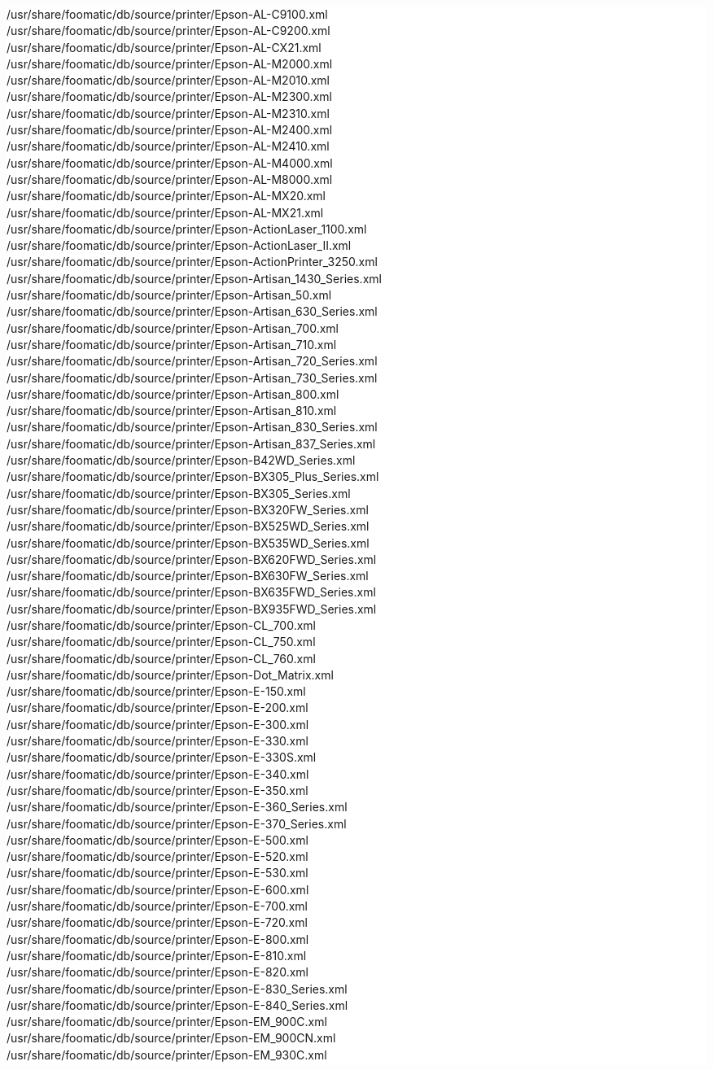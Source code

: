 /usr/share/foomatic/db/source/printer/Epson-AL-C9100.xml  
/usr/share/foomatic/db/source/printer/Epson-AL-C9200.xml  
/usr/share/foomatic/db/source/printer/Epson-AL-CX21.xml  
/usr/share/foomatic/db/source/printer/Epson-AL-M2000.xml  
/usr/share/foomatic/db/source/printer/Epson-AL-M2010.xml  
/usr/share/foomatic/db/source/printer/Epson-AL-M2300.xml  
/usr/share/foomatic/db/source/printer/Epson-AL-M2310.xml  
/usr/share/foomatic/db/source/printer/Epson-AL-M2400.xml  
/usr/share/foomatic/db/source/printer/Epson-AL-M2410.xml  
/usr/share/foomatic/db/source/printer/Epson-AL-M4000.xml  
/usr/share/foomatic/db/source/printer/Epson-AL-M8000.xml  
/usr/share/foomatic/db/source/printer/Epson-AL-MX20.xml  
/usr/share/foomatic/db/source/printer/Epson-AL-MX21.xml  
/usr/share/foomatic/db/source/printer/Epson-ActionLaser\_1100.xml  
/usr/share/foomatic/db/source/printer/Epson-ActionLaser\_II.xml  
/usr/share/foomatic/db/source/printer/Epson-ActionPrinter\_3250.xml  
/usr/share/foomatic/db/source/printer/Epson-Artisan\_1430\_Series.xml  
/usr/share/foomatic/db/source/printer/Epson-Artisan\_50.xml  
/usr/share/foomatic/db/source/printer/Epson-Artisan\_630\_Series.xml  
/usr/share/foomatic/db/source/printer/Epson-Artisan\_700.xml  
/usr/share/foomatic/db/source/printer/Epson-Artisan\_710.xml  
/usr/share/foomatic/db/source/printer/Epson-Artisan\_720\_Series.xml  
/usr/share/foomatic/db/source/printer/Epson-Artisan\_730\_Series.xml  
/usr/share/foomatic/db/source/printer/Epson-Artisan\_800.xml  
/usr/share/foomatic/db/source/printer/Epson-Artisan\_810.xml  
/usr/share/foomatic/db/source/printer/Epson-Artisan\_830\_Series.xml  
/usr/share/foomatic/db/source/printer/Epson-Artisan\_837\_Series.xml  
/usr/share/foomatic/db/source/printer/Epson-B42WD\_Series.xml  
/usr/share/foomatic/db/source/printer/Epson-BX305\_Plus\_Series.xml  
/usr/share/foomatic/db/source/printer/Epson-BX305\_Series.xml  
/usr/share/foomatic/db/source/printer/Epson-BX320FW\_Series.xml  
/usr/share/foomatic/db/source/printer/Epson-BX525WD\_Series.xml  
/usr/share/foomatic/db/source/printer/Epson-BX535WD\_Series.xml  
/usr/share/foomatic/db/source/printer/Epson-BX620FWD\_Series.xml  
/usr/share/foomatic/db/source/printer/Epson-BX630FW\_Series.xml  
/usr/share/foomatic/db/source/printer/Epson-BX635FWD\_Series.xml  
/usr/share/foomatic/db/source/printer/Epson-BX935FWD\_Series.xml  
/usr/share/foomatic/db/source/printer/Epson-CL\_700.xml  
/usr/share/foomatic/db/source/printer/Epson-CL\_750.xml  
/usr/share/foomatic/db/source/printer/Epson-CL\_760.xml  
/usr/share/foomatic/db/source/printer/Epson-Dot\_Matrix.xml  
/usr/share/foomatic/db/source/printer/Epson-E-150.xml  
/usr/share/foomatic/db/source/printer/Epson-E-200.xml  
/usr/share/foomatic/db/source/printer/Epson-E-300.xml  
/usr/share/foomatic/db/source/printer/Epson-E-330.xml  
/usr/share/foomatic/db/source/printer/Epson-E-330S.xml  
/usr/share/foomatic/db/source/printer/Epson-E-340.xml  
/usr/share/foomatic/db/source/printer/Epson-E-350.xml  
/usr/share/foomatic/db/source/printer/Epson-E-360\_Series.xml  
/usr/share/foomatic/db/source/printer/Epson-E-370\_Series.xml  
/usr/share/foomatic/db/source/printer/Epson-E-500.xml  
/usr/share/foomatic/db/source/printer/Epson-E-520.xml  
/usr/share/foomatic/db/source/printer/Epson-E-530.xml  
/usr/share/foomatic/db/source/printer/Epson-E-600.xml  
/usr/share/foomatic/db/source/printer/Epson-E-700.xml  
/usr/share/foomatic/db/source/printer/Epson-E-720.xml  
/usr/share/foomatic/db/source/printer/Epson-E-800.xml  
/usr/share/foomatic/db/source/printer/Epson-E-810.xml  
/usr/share/foomatic/db/source/printer/Epson-E-820.xml  
/usr/share/foomatic/db/source/printer/Epson-E-830\_Series.xml  
/usr/share/foomatic/db/source/printer/Epson-E-840\_Series.xml  
/usr/share/foomatic/db/source/printer/Epson-EM\_900C.xml  
/usr/share/foomatic/db/source/printer/Epson-EM\_900CN.xml  
/usr/share/foomatic/db/source/printer/Epson-EM\_930C.xml  